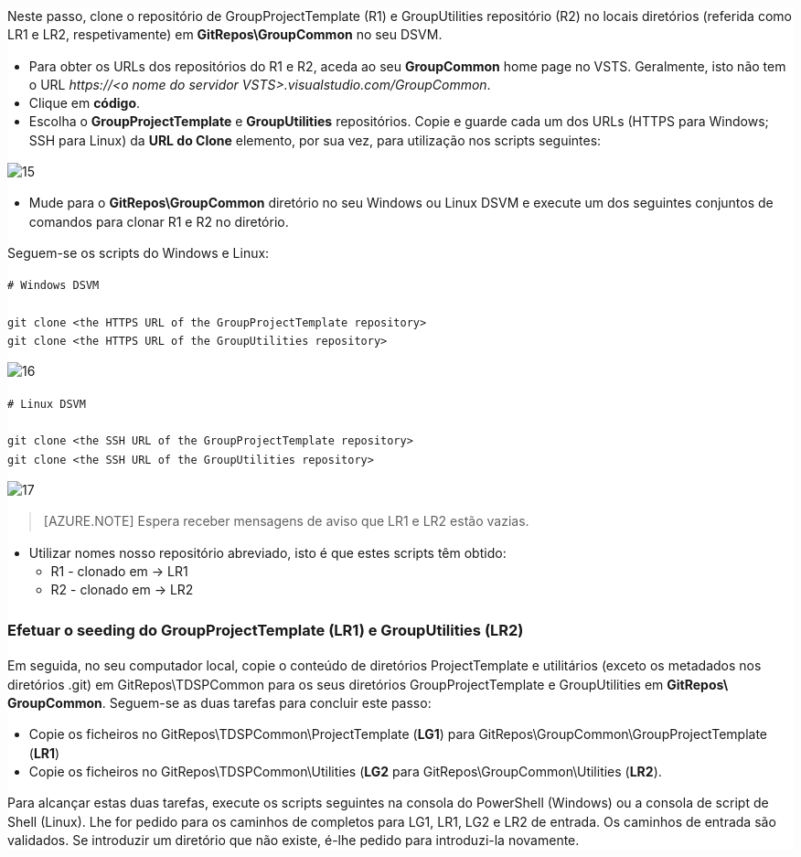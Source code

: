 Neste passo, clone o repositório de GroupProjectTemplate (R1) e GroupUtilities repositório (R2) no locais diretórios (referida como LR1 e LR2, respetivamente) em **GitRepos\GroupCommon** no seu DSVM.

- Para obter os URLs dos repositórios do R1 e R2, aceda ao seu **GroupCommon** home page no VSTS. Geralmente, isto não tem o URL *https://\<o nome do servidor VSTS\>.visualstudio.com/GroupCommon*. 
- Clique em **código**. 
- Escolha o **GroupProjectTemplate** e **GroupUtilities** repositórios. Copie e guarde cada um dos URLs (HTTPS para Windows; SSH para Linux) da **URL do Clone** elemento, por sua vez, para utilização nos scripts seguintes:  

![15](./media/group-manager-tasks/find_https_ssh_2.PNG)

- Mude para o **GitRepos\GroupCommon** diretório no seu Windows ou Linux DSVM e execute um dos seguintes conjuntos de comandos para clonar R1 e R2 no diretório.
        
Seguem-se os scripts do Windows e Linux:

    # Windows DSVM

    git clone <the HTTPS URL of the GroupProjectTemplate repository>
    git clone <the HTTPS URL of the GroupUtilities repository>

![16](./media/group-manager-tasks/clone-two-empty-group-reo-windows-2.PNG)

    # Linux DSVM

    git clone <the SSH URL of the GroupProjectTemplate repository>
    git clone <the SSH URL of the GroupUtilities repository>

![17](./media/group-manager-tasks/clone-two-empty-group-reo-linux-2.PNG)

>[AZURE.NOTE] Espera receber mensagens de aviso que LR1 e LR2 estão vazias.    

- Utilizar nomes nosso repositório abreviado, isto é que estes scripts têm obtido: 
    - R1 - clonado em -> LR1
    - R2 - clonado em -> LR2   


### <a name="seed-your-groupprojecttemplate-lr1-and-grouputilities-lr2"></a>Efetuar o seeding do GroupProjectTemplate (LR1) e GroupUtilities (LR2)

Em seguida, no seu computador local, copie o conteúdo de diretórios ProjectTemplate e utilitários (exceto os metadados nos diretórios .git) em GitRepos\TDSPCommon para os seus diretórios GroupProjectTemplate e GroupUtilities em **GitRepos\ GroupCommon**. Seguem-se as duas tarefas para concluir este passo:

- Copie os ficheiros no GitRepos\TDSPCommon\ProjectTemplate (**LG1**) para GitRepos\GroupCommon\GroupProjectTemplate (**LR1**) 
- Copie os ficheiros no GitRepos\TDSPCommon\Utilities (**LG2** para GitRepos\GroupCommon\Utilities (**LR2**). 

Para alcançar estas duas tarefas, execute os scripts seguintes na consola do PowerShell (Windows) ou a consola de script de Shell (Linux). Lhe for pedido para os caminhos de completos para LG1, LR1, LG2 e LR2 de entrada. Os caminhos de entrada são validados. Se introduzir um diretório que não existe, é-lhe pedido para introduzi-la novamente. 
